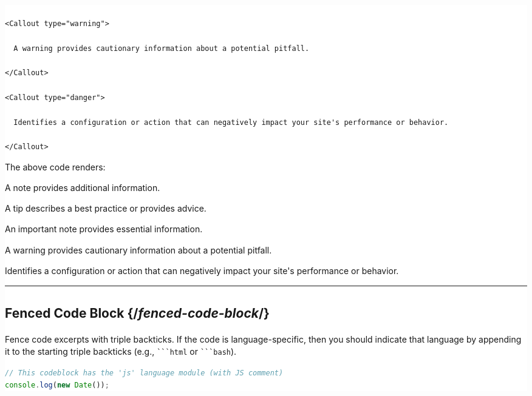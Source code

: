 ```tsx

<Callout type="warning">

  A warning provides cautionary information about a potential pitfall.

</Callout>

<Callout type="danger">

  Identifies a configuration or action that can negatively impact your site's performance or behavior.

</Callout>

```

The above code renders:

<Callout type="info">

A note provides additional information.

</Callout>

<Callout type="tip">

A tip describes a best practice or provides advice.

</Callout>

<Callout type="important">

An important note provides essential information.

</Callout>

<Callout type="warning">

A warning provides cautionary information about a potential pitfall.

</Callout>

<Callout type="danger">

Identifies a configuration or action that can negatively impact your site's performance or behavior.

</Callout>

---

## Fenced Code Block {/*fenced-code-block*/}

Fence code excerpts with triple backticks. If the code is language-specific, then you should indicate that language by appending it to the starting triple backticks (e.g., ` ```html ` or ` ```bash `).

```js
// This codeblock has the 'js' language module (with JS comment)
console.log(new Date());
```
